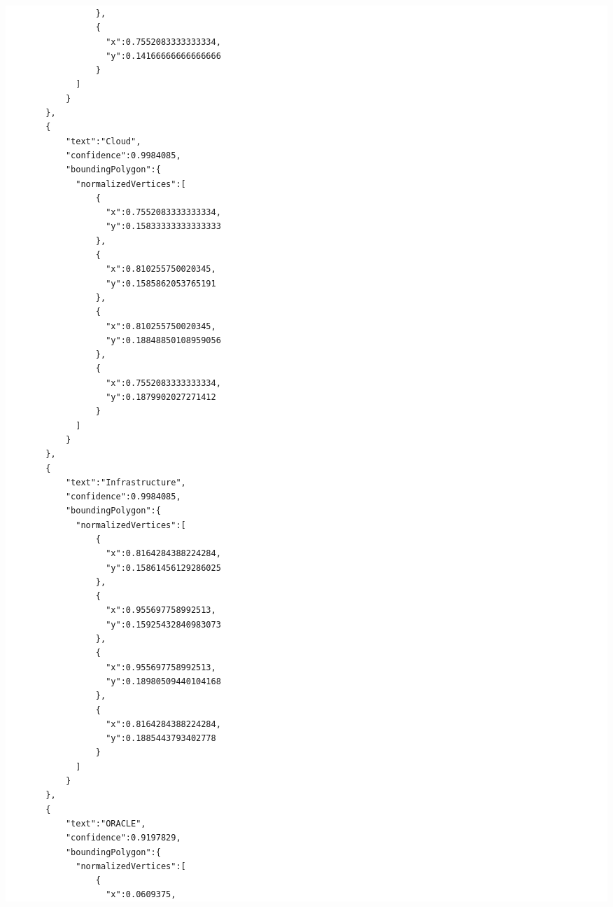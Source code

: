   ```
                    },
                    {
                      "x":0.7552083333333334,
                      "y":0.14166666666666666
                    }
                ]
              }
          },
          {
              "text":"Cloud",
              "confidence":0.9984085,
              "boundingPolygon":{
                "normalizedVertices":[
                    {
                      "x":0.7552083333333334,
                      "y":0.15833333333333333
                    },
                    {
                      "x":0.810255750020345,
                      "y":0.1585862053765191
                    },
                    {
                      "x":0.810255750020345,
                      "y":0.18848850108959056
                    },
                    {
                      "x":0.7552083333333334,
                      "y":0.1879902027271412
                    }
                ]
              }
          },
          {
              "text":"Infrastructure",
              "confidence":0.9984085,
              "boundingPolygon":{
                "normalizedVertices":[
                    {
                      "x":0.8164284388224284,
                      "y":0.15861456129286025
                    },
                    {
                      "x":0.955697758992513,
                      "y":0.15925432840983073
                    },
                    {
                      "x":0.955697758992513,
                      "y":0.18980509440104168
                    },
                    {
                      "x":0.8164284388224284,
                      "y":0.1885443793402778
                    }
                ]
              }
          },
          {
              "text":"ORACLE",
              "confidence":0.9197829,
              "boundingPolygon":{
                "normalizedVertices":[
                    {
                      "x":0.0609375,
  ```